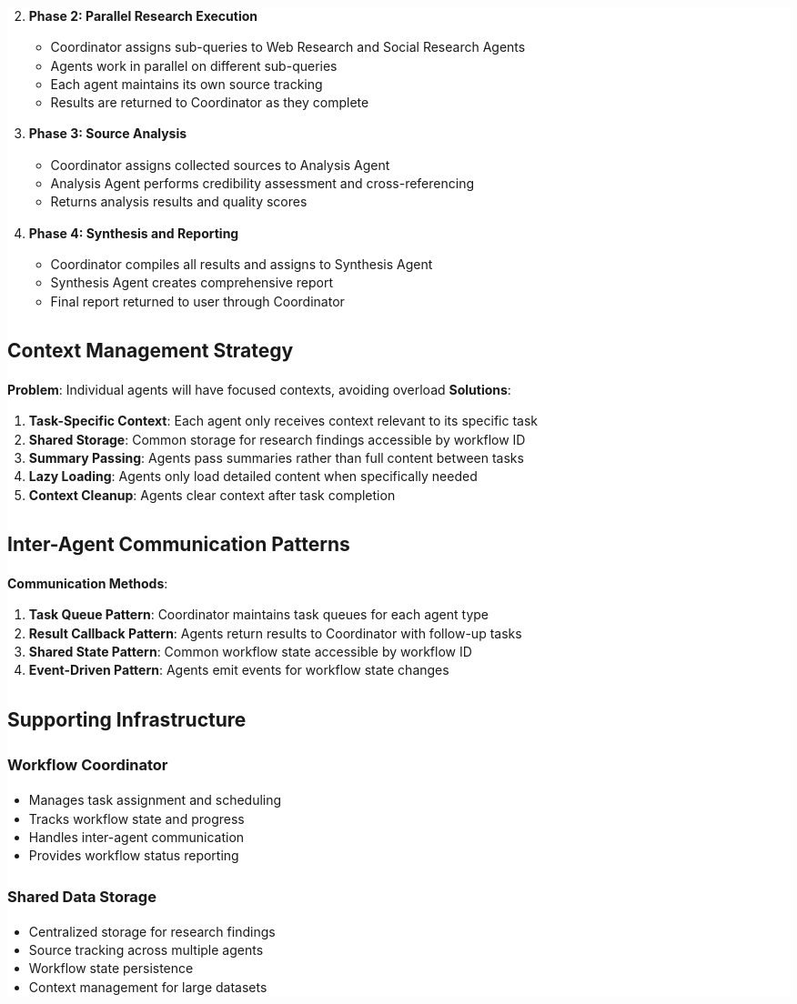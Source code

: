 2. **Phase 2: Parallel Research Execution**
   - Coordinator assigns sub-queries to Web Research and Social Research Agents
   - Agents work in parallel on different sub-queries
   - Each agent maintains its own source tracking
   - Results are returned to Coordinator as they complete

3. **Phase 3: Source Analysis**
   - Coordinator assigns collected sources to Analysis Agent
   - Analysis Agent performs credibility assessment and cross-referencing
   - Returns analysis results and quality scores

4. **Phase 4: Synthesis and Reporting**
   - Coordinator compiles all results and assigns to Synthesis Agent
   - Synthesis Agent creates comprehensive report
   - Final report returned to user through Coordinator

## Context Management Strategy

**Problem**: Individual agents will have focused contexts, avoiding overload
**Solutions**:

1. **Task-Specific Context**: Each agent only receives context relevant to its specific task
2. **Shared Storage**: Common storage for research findings accessible by workflow ID
3. **Summary Passing**: Agents pass summaries rather than full content between tasks
4. **Lazy Loading**: Agents only load detailed content when specifically needed
5. **Context Cleanup**: Agents clear context after task completion

## Inter-Agent Communication Patterns

**Communication Methods**:

1. **Task Queue Pattern**: Coordinator maintains task queues for each agent type
2. **Result Callback Pattern**: Agents return results to Coordinator with follow-up tasks
3. **Shared State Pattern**: Common workflow state accessible by workflow ID
4. **Event-Driven Pattern**: Agents emit events for workflow state changes

## Supporting Infrastructure

### Workflow Coordinator
- Manages task assignment and scheduling
- Tracks workflow state and progress
- Handles inter-agent communication
- Provides workflow status reporting

### Shared Data Storage
- Centralized storage for research findings
- Source tracking across multiple agents
- Workflow state persistence
- Context management for large datasets
